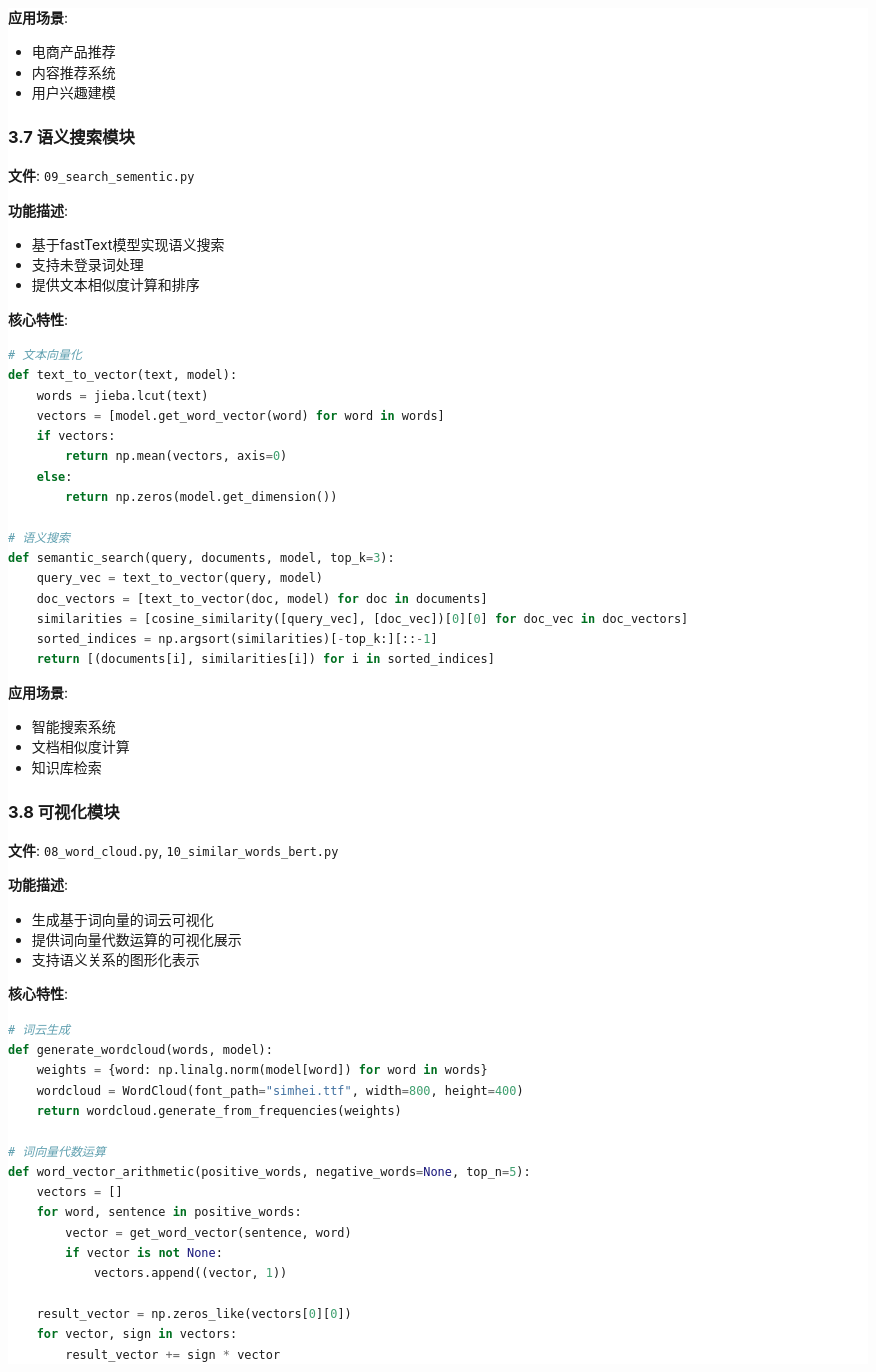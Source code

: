 **应用场景**:
- 电商产品推荐
- 内容推荐系统
- 用户兴趣建模

### 3.7 语义搜索模块

**文件**: `09_search_sementic.py`

**功能描述**:
- 基于fastText模型实现语义搜索
- 支持未登录词处理
- 提供文本相似度计算和排序

**核心特性**:
```python
# 文本向量化
def text_to_vector(text, model):
    words = jieba.lcut(text)
    vectors = [model.get_word_vector(word) for word in words]
    if vectors:
        return np.mean(vectors, axis=0)
    else:
        return np.zeros(model.get_dimension())

# 语义搜索
def semantic_search(query, documents, model, top_k=3):
    query_vec = text_to_vector(query, model)
    doc_vectors = [text_to_vector(doc, model) for doc in documents]
    similarities = [cosine_similarity([query_vec], [doc_vec])[0][0] for doc_vec in doc_vectors]
    sorted_indices = np.argsort(similarities)[-top_k:][::-1]
    return [(documents[i], similarities[i]) for i in sorted_indices]
```

**应用场景**:
- 智能搜索系统
- 文档相似度计算
- 知识库检索

### 3.8 可视化模块

**文件**: `08_word_cloud.py`, `10_similar_words_bert.py`

**功能描述**:
- 生成基于词向量的词云可视化
- 提供词向量代数运算的可视化展示
- 支持语义关系的图形化表示

**核心特性**:
```python
# 词云生成
def generate_wordcloud(words, model):
    weights = {word: np.linalg.norm(model[word]) for word in words}
    wordcloud = WordCloud(font_path="simhei.ttf", width=800, height=400)
    return wordcloud.generate_from_frequencies(weights)

# 词向量代数运算
def word_vector_arithmetic(positive_words, negative_words=None, top_n=5):
    vectors = []
    for word, sentence in positive_words:
        vector = get_word_vector(sentence, word)
        if vector is not None:
            vectors.append((vector, 1))
    
    result_vector = np.zeros_like(vectors[0][0])
    for vector, sign in vectors:
        result_vector += sign * vector
```